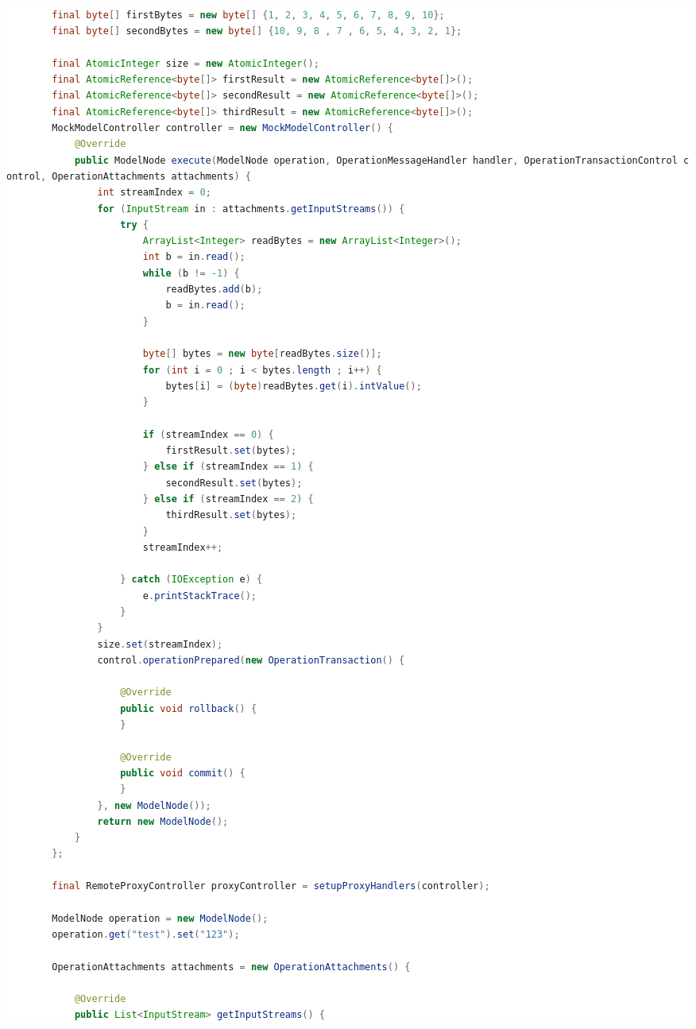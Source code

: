 ```java
        final byte[] firstBytes = new byte[] {1, 2, 3, 4, 5, 6, 7, 8, 9, 10};
        final byte[] secondBytes = new byte[] {10, 9, 8 , 7 , 6, 5, 4, 3, 2, 1};

        final AtomicInteger size = new AtomicInteger();
        final AtomicReference<byte[]> firstResult = new AtomicReference<byte[]>();
        final AtomicReference<byte[]> secondResult = new AtomicReference<byte[]>();
        final AtomicReference<byte[]> thirdResult = new AtomicReference<byte[]>();
        MockModelController controller = new MockModelController() {
            @Override
            public ModelNode execute(ModelNode operation, OperationMessageHandler handler, OperationTransactionControl control, OperationAttachments attachments) {
                int streamIndex = 0;
                for (InputStream in : attachments.getInputStreams()) {
                    try {
                        ArrayList<Integer> readBytes = new ArrayList<Integer>();
                        int b = in.read();
                        while (b != -1) {
                            readBytes.add(b);
                            b = in.read();
                        }

                        byte[] bytes = new byte[readBytes.size()];
                        for (int i = 0 ; i < bytes.length ; i++) {
                            bytes[i] = (byte)readBytes.get(i).intValue();
                        }

                        if (streamIndex == 0) {
                            firstResult.set(bytes);
                        } else if (streamIndex == 1) {
                            secondResult.set(bytes);
                        } else if (streamIndex == 2) {
                            thirdResult.set(bytes);
                        }
                        streamIndex++;

                    } catch (IOException e) {
                        e.printStackTrace();
                    }
                }
                size.set(streamIndex);
                control.operationPrepared(new OperationTransaction() {

                    @Override
                    public void rollback() {
                    }

                    @Override
                    public void commit() {
                    }
                }, new ModelNode());
                return new ModelNode();
            }
        };

        final RemoteProxyController proxyController = setupProxyHandlers(controller);

        ModelNode operation = new ModelNode();
        operation.get("test").set("123");

        OperationAttachments attachments = new OperationAttachments() {

            @Override
            public List<InputStream> getInputStreams() {
```